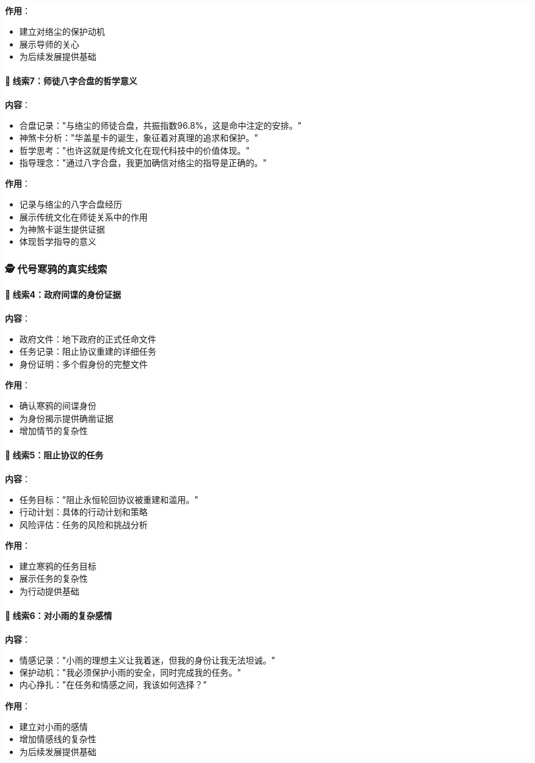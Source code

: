 **作用**：
- 建立对络尘的保护动机
- 展示导师的关心
- 为后续发展提供基础

#### 📄 线索7：师徒八字合盘的哲学意义
**内容**：
- 合盘记录："与络尘的师徒合盘，共振指数96.8%，这是命中注定的安排。"
- 神煞卡分析："华盖星卡的诞生，象征着对真理的追求和保护。"
- 哲学思考："也许这就是传统文化在现代科技中的价值体现。"
- 指导理念："通过八字合盘，我更加确信对络尘的指导是正确的。"

**作用**：
- 记录与络尘的八字合盘经历
- 展示传统文化在师徒关系中的作用
- 为神煞卡诞生提供证据
- 体现哲学指导的意义

### 🕵️ 代号寒鸦的真实线索

#### 📄 线索4：政府间谍的身份证据
**内容**：
- 政府文件：地下政府的正式任命文件
- 任务记录：阻止协议重建的详细任务
- 身份证明：多个假身份的完整文件

**作用**：
- 确认寒鸦的间谍身份
- 为身份揭示提供确凿证据
- 增加情节的复杂性

#### 📄 线索5：阻止协议的任务
**内容**：
- 任务目标："阻止永恒轮回协议被重建和滥用。"
- 行动计划：具体的行动计划和策略
- 风险评估：任务的风险和挑战分析

**作用**：
- 建立寒鸦的任务目标
- 展示任务的复杂性
- 为行动提供基础

#### 📄 线索6：对小雨的复杂感情
**内容**：
- 情感记录："小雨的理想主义让我着迷，但我的身份让我无法坦诚。"
- 保护动机："我必须保护小雨的安全，同时完成我的任务。"
- 内心挣扎："在任务和情感之间，我该如何选择？"

**作用**：
- 建立对小雨的感情
- 增加情感线的复杂性
- 为后续发展提供基础
